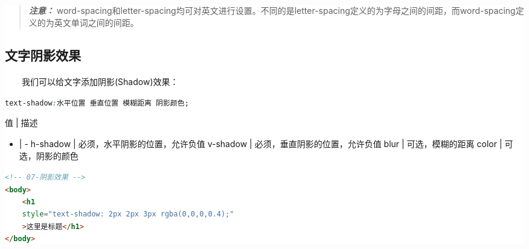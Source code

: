 > *__注意：__* word-spacing和letter-spacing均可对英文进行设置。不同的是letter-spacing定义的为字母之间的间距，而word-spacing定义的为英文单词之间的间距。

## 文字阴影效果
&emsp;&emsp;我们可以给文字添加阴影(Shadow)效果：

```css
text-shadow:水平位置 垂直位置 模糊距离 阴影颜色;
```

值 | 描述
- | -
h-shadow | 必须，水平阴影的位置，允许负值
v-shadow | 必须，垂直阴影的位置，允许负值
blur | 可选，模糊的距离
color | 可选，阴影的颜色

```html
<!-- 07-阴影效果 -->
<body>
    <h1 
    style="text-shadow: 2px 2px 3px rgba(0,0,0,0.4);"
    >这里是标题</h1>
</body>
```
